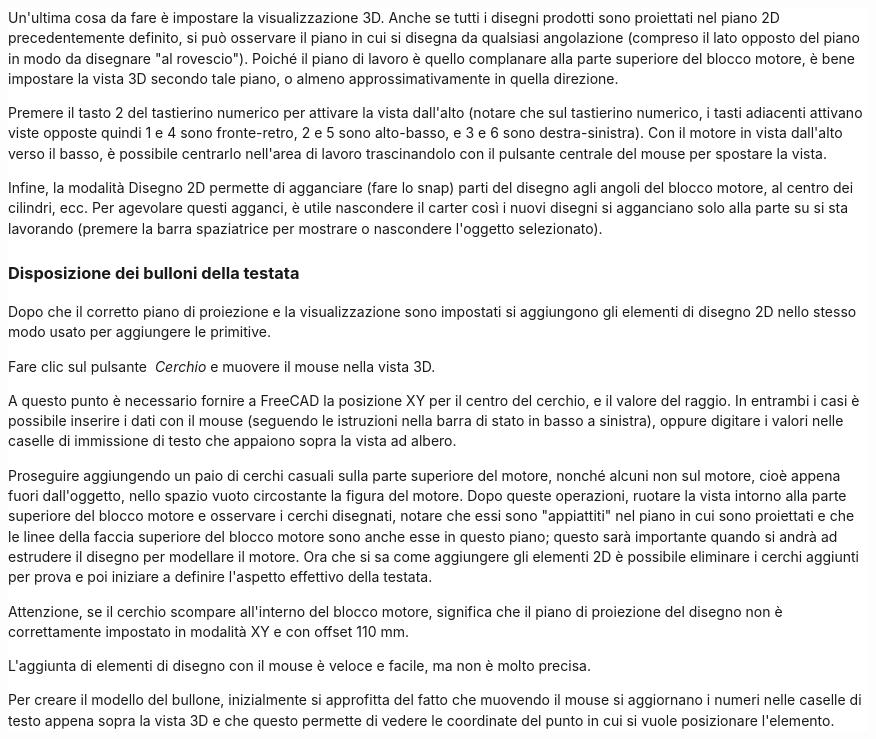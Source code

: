 
</div>


<div class="mw-translate-fuzzy">

Un\'ultima cosa da fare è impostare la visualizzazione 3D. Anche se tutti i disegni prodotti sono proiettati nel piano 2D precedentemente definito, si può osservare il piano in cui si disegna da qualsiasi angolazione (compreso il lato opposto del piano in modo da disegnare \"al rovescio\"). Poiché il piano di lavoro è quello complanare alla parte superiore del blocco motore, è bene impostare la vista 3D secondo tale piano, o almeno approssimativamente in quella direzione.

Premere il tasto 2 del tastierino numerico per attivare la vista dall\'alto (notare che sul tastierino numerico, i tasti adiacenti attivano viste opposte quindi 1 e 4 sono fronte-retro, 2 e 5 sono alto-basso, e 3 e 6 sono destra-sinistra). Con il motore in vista dall\'alto verso il basso, è possibile centrarlo nell\'area di lavoro trascinandolo con il pulsante centrale del mouse per spostare la vista.

Infine, la modalità Disegno 2D permette di agganciare (fare lo snap) parti del disegno agli angoli del blocco motore, al centro dei cilindri, ecc. Per agevolare questi agganci, è utile nascondere il carter così i nuovi disegni si agganciano solo alla parte su si sta lavorando (premere la barra spaziatrice per mostrare o nascondere l\'oggetto selezionato).


</div>


<div class="mw-translate-fuzzy">

### Disposizione dei bulloni della testata 

Dopo che il corretto piano di proiezione e la visualizzazione sono impostati si aggiungono gli elementi di disegno 2D nello stesso modo usato per aggiungere le primitive.

Fare clic sul pulsante <img alt="" src=images/Draft_Circle.png  style="width:16px;"> *Cerchio* e muovere il mouse nella vista 3D.

A questo punto è necessario fornire a FreeCAD la posizione XY per il centro del cerchio, e il valore del raggio. In entrambi i casi è possibile inserire i dati con il mouse (seguendo le istruzioni nella barra di stato in basso a sinistra), oppure digitare i valori nelle caselle di immissione di testo che appaiono sopra la vista ad albero.

Proseguire aggiungendo un paio di cerchi casuali sulla parte superiore del motore, nonché alcuni non sul ​​motore, cioè appena fuori dall\'oggetto, nello spazio vuoto circostante la figura del motore. Dopo queste operazioni, ruotare la vista intorno alla parte superiore del blocco motore e osservare i cerchi disegnati, notare che essi sono \"appiattiti\" nel piano in cui sono proiettati e che le linee della faccia superiore del blocco motore sono anche esse in questo piano; questo sarà importante quando si andrà ad estrudere il disegno per modellare il motore. Ora che si sa come aggiungere gli elementi 2D è possibile eliminare i cerchi aggiunti per prova e poi iniziare a definire l\'aspetto effettivo della testata.

Attenzione, se il cerchio scompare all\'interno del blocco motore, significa che il piano di proiezione del disegno non è correttamente impostato in modalità XY e con offset 110 mm.


</div>

L\'aggiunta di elementi di disegno con il mouse è veloce e facile, ma non è molto precisa.

Per creare il modello del bullone, inizialmente si approfitta del fatto che muovendo il mouse si aggiornano i numeri nelle caselle di testo appena sopra la vista 3D e che questo permette di vedere le coordinate del punto in cui si vuole posizionare l\'elemento.
